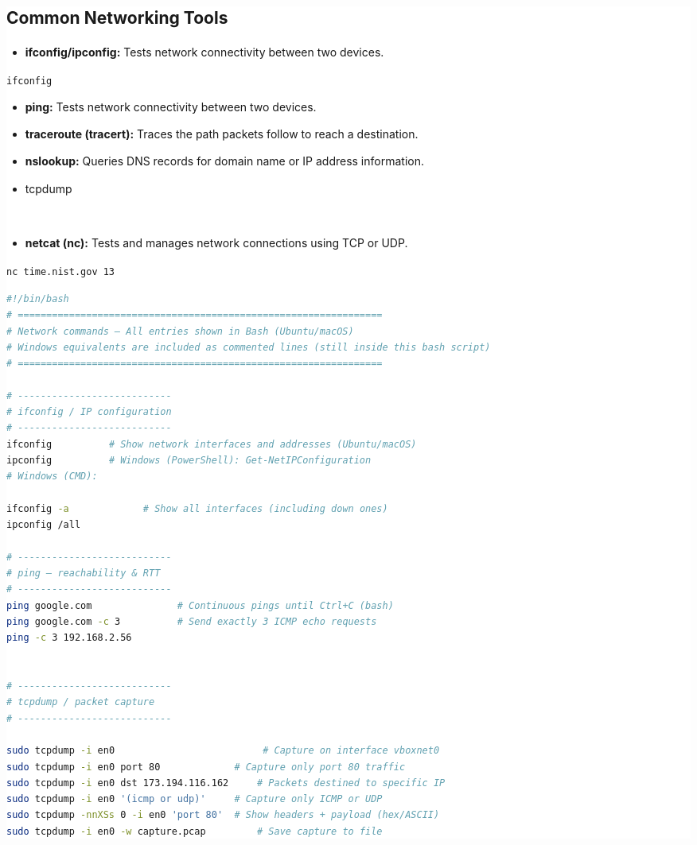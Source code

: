 





## Common Networking Tools
- **ifconfig/ipconfig:** Tests network connectivity between two devices.
```shell
ifconfig
```
- **ping:** Tests network connectivity between two devices.

```shell

```
- **traceroute (tracert):** Traces the path packets follow to reach a destination.

- **nslookup:** Queries DNS records for domain name or IP address information.

- tcpdump
```shell


```

- **netcat (nc):** Tests and manages network connections using TCP or UDP.

```shell
nc time.nist.gov 13

```



```bash
#!/bin/bash
# ================================================================
# Network commands — All entries shown in Bash (Ubuntu/macOS)
# Windows equivalents are included as commented lines (still inside this bash script)
# ================================================================

# ---------------------------
# ifconfig / IP configuration
# ---------------------------
ifconfig          # Show network interfaces and addresses (Ubuntu/macOS)
ipconfig          # Windows (PowerShell): Get-NetIPConfiguration
# Windows (CMD): 

ifconfig -a             # Show all interfaces (including down ones)
ipconfig /all

# ---------------------------
# ping — reachability & RTT
# ---------------------------
ping google.com               # Continuous pings until Ctrl+C (bash)
ping google.com -c 3          # Send exactly 3 ICMP echo requests       
ping -c 3 192.168.2.56          


# ---------------------------
# tcpdump / packet capture
# ---------------------------
  
sudo tcpdump -i en0                          # Capture on interface vboxnet0
sudo tcpdump -i en0 port 80             # Capture only port 80 traffic
sudo tcpdump -i en0 dst 173.194.116.162     # Packets destined to specific IP
sudo tcpdump -i en0 '(icmp or udp)'     # Capture only ICMP or UDP
sudo tcpdump -nnXSs 0 -i en0 'port 80'  # Show headers + payload (hex/ASCII)
sudo tcpdump -i en0 -w capture.pcap         # Save capture to file
```